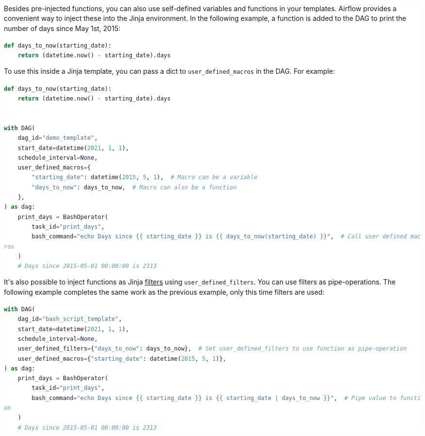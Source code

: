 Besides pre-injected functions, you can also use self-defined variables and functions in your templates. Airflow provides a convenient way to inject these into the Jinja environment. In the following example, a function is added to the DAG to print the number of days since May 1st, 2015:

```python
def days_to_now(starting_date):
    return (datetime.now() - starting_date).days
```

To use this inside a Jinja template, you can pass a dict to `user_defined_macros` in the DAG. For example:

```python
def days_to_now(starting_date):
    return (datetime.now() - starting_date).days


with DAG(
    dag_id="demo_template",
    start_date=datetime(2021, 1, 1),
    schedule_interval=None,
    user_defined_macros={
        "starting_date": datetime(2015, 5, 1),  # Macro can be a variable
        "days_to_now": days_to_now,  # Macro can also be a function
    },
) as dag:
    print_days = BashOperator(
        task_id="print_days",
        bash_command="echo Days since {{ starting_date }} is {{ days_to_now(starting_date) }}",  # Call user defined macros
    )
    # Days since 2015-05-01 00:00:00 is 2313
```

It's also possible to inject functions as Jinja [filters](https://jinja.palletsprojects.com/en/3.0.x/api/#jinja2.Environment.filters) using `user_defined_filters`. You can use filters as pipe-operations. The following example completes the same work as the previous example, only this time filters are used:

```python
with DAG(
    dag_id="bash_script_template",
    start_date=datetime(2021, 1, 1),
    schedule_interval=None,
    user_defined_filters={"days_to_now": days_to_now},  # Set user_defined_filters to use function as pipe-operation
    user_defined_macros={"starting_date": datetime(2015, 5, 1)},
) as dag:
    print_days = BashOperator(
        task_id="print_days",
        bash_command="echo Days since {{ starting_date }} is {{ starting_date | days_to_now }}",  # Pipe value to function
    )
    # Days since 2015-05-01 00:00:00 is 2313
```
